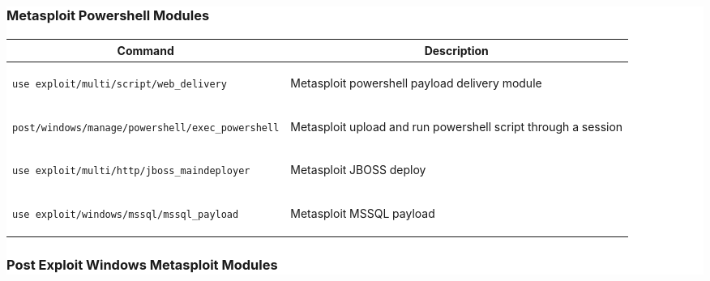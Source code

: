 </table>
</div>

### Metasploit Powershell Modules

<div class="mobile-side-scroller">
<table>
  <thead>
    <tr>
      <th>Command</th>
      <th>Description</th>
    </tr>
  </thead>
  <tbody>
    <tr>
      <td>
        <p><code>use exploit/multi/script/web_delivery</code></p>
      </td>
      <td>
            <p>Metasploit powershell payload delivery module</p>
      </td>
    </tr>
    <tr>
      <td>
        <p><code>post/windows/manage/powershell/exec_powershell</code></p>
      </td>
      <td>
            <p>Metasploit upload and run powershell script through a session</p>
      </td>
    </tr>
    <tr>
      <td>
        <p><code>use exploit/multi/http/jboss_maindeployer</code></p>
      </td>
      <td>
            <p>Metasploit JBOSS deploy</p>
      </td>
    </tr>
    <tr>
      <td>
        <p><code>use exploit/windows/mssql/mssql_payload</code></p>
      </td>
      <td>
            <p>Metasploit MSSQL payload</p>
      </td>
    </tr>

  </tbody>
</table>
</div>


### Post Exploit Windows Metasploit Modules
